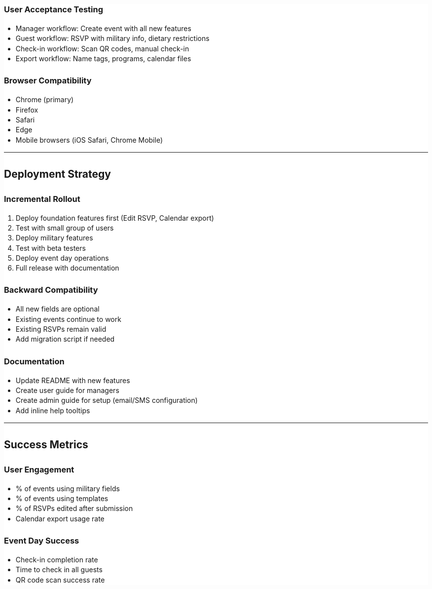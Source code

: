 ### User Acceptance Testing
- Manager workflow: Create event with all new features
- Guest workflow: RSVP with military info, dietary restrictions
- Check-in workflow: Scan QR codes, manual check-in
- Export workflow: Name tags, programs, calendar files

### Browser Compatibility
- Chrome (primary)
- Firefox
- Safari
- Edge
- Mobile browsers (iOS Safari, Chrome Mobile)

---

## Deployment Strategy

### Incremental Rollout
1. Deploy foundation features first (Edit RSVP, Calendar export)
2. Test with small group of users
3. Deploy military features
4. Test with beta testers
5. Deploy event day operations
6. Full release with documentation

### Backward Compatibility
- All new fields are optional
- Existing events continue to work
- Existing RSVPs remain valid
- Add migration script if needed

### Documentation
- Update README with new features
- Create user guide for managers
- Create admin guide for setup (email/SMS configuration)
- Add inline help tooltips

---

## Success Metrics

### User Engagement
- % of events using military fields
- % of events using templates
- % of RSVPs edited after submission
- Calendar export usage rate

### Event Day Success
- Check-in completion rate
- Time to check in all guests
- QR code scan success rate
